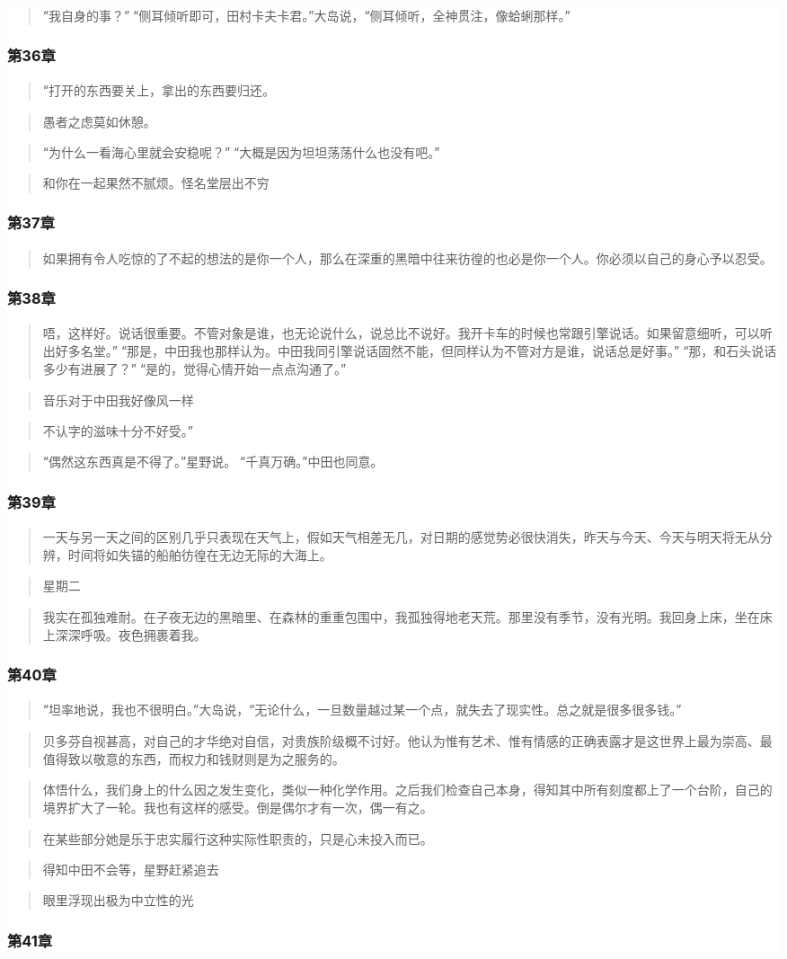 > “我自身的事？”
> “侧耳倾听即可，田村卡夫卡君。”大岛说，“侧耳倾听，全神贯注，像蛤蜊那样。”


### 第36章

> “打开的东西要关上，拿出的东西要归还。

> 愚者之虑莫如休憩。

> “为什么一看海心里就会安稳呢？”
> “大概是因为坦坦荡荡什么也没有吧。”

> 和你在一起果然不腻烦。怪名堂层出不穷


### 第37章

> 如果拥有令人吃惊的了不起的想法的是你一个人，那么在深重的黑暗中往来彷徨的也必是你一个人。你必须以自己的身心予以忍受。


### 第38章


> 唔，这样好。说话很重要。不管对象是谁，也无论说什么，说总比不说好。我开卡车的时候也常跟引擎说话。如果留意细听，可以听出好多名堂。”
> “那是，中田我也那样认为。中田我同引擎说话固然不能，但同样认为不管对方是谁，说话总是好事。”
> “那，和石头说话多少有进展了？”
> “是的，觉得心情开始一点点沟通了。”

> 音乐对于中田我好像风一样

> 不认字的滋味十分不好受。”

> “偶然这东西真是不得了。”星野说。
> “千真万确。”中田也同意。


### 第39章

> 一天与另一天之间的区别几乎只表现在天气上，假如天气相差无几，对日期的感觉势必很快消失，昨天与今天、今天与明天将无从分辨，时间将如失锚的船舶彷徨在无边无际的大海上。

> 星期二

> 我实在孤独难耐。在子夜无边的黑暗里、在森林的重重包围中，我孤独得地老天荒。那里没有季节，没有光明。我回身上床，坐在床上深深呼吸。夜色拥裹着我。


### 第40章

> “坦率地说，我也不很明白。”大岛说，“无论什么，一旦数量越过某一个点，就失去了现实性。总之就是很多很多钱。”

> 贝多芬自视甚高，对自己的才华绝对自信，对贵族阶级概不讨好。他认为惟有艺术、惟有情感的正确表露才是这世界上最为崇高、最值得致以敬意的东西，而权力和钱财则是为之服务的。

> 体悟什么，我们身上的什么因之发生变化，类似一种化学作用。之后我们检查自己本身，得知其中所有刻度都上了一个台阶，自己的境界扩大了一轮。我也有这样的感受。倒是偶尔才有一次，偶一有之。

> 在某些部分她是乐于忠实履行这种实际性职责的，只是心未投入而已。

> 得知中田不会等，星野赶紧追去

> 眼里浮现出极为中立性的光


### 第41章
